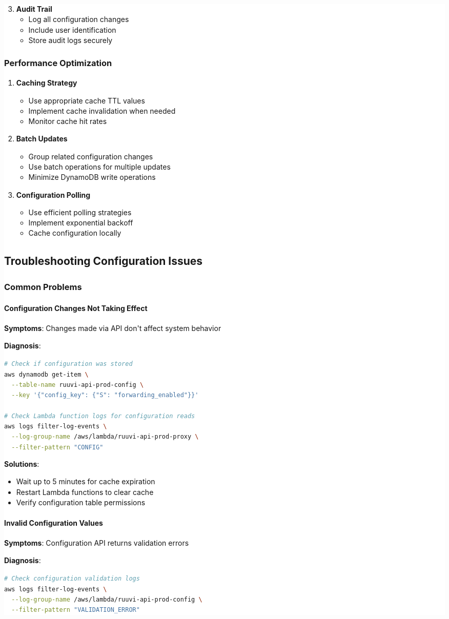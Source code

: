 3. **Audit Trail**
   - Log all configuration changes
   - Include user identification
   - Store audit logs securely

### Performance Optimization

1. **Caching Strategy**
   - Use appropriate cache TTL values
   - Implement cache invalidation when needed
   - Monitor cache hit rates

2. **Batch Updates**
   - Group related configuration changes
   - Use batch operations for multiple updates
   - Minimize DynamoDB write operations

3. **Configuration Polling**
   - Use efficient polling strategies
   - Implement exponential backoff
   - Cache configuration locally

## Troubleshooting Configuration Issues

### Common Problems

#### Configuration Changes Not Taking Effect

**Symptoms**: Changes made via API don't affect system behavior

**Diagnosis**:
```bash
# Check if configuration was stored
aws dynamodb get-item \
  --table-name ruuvi-api-prod-config \
  --key '{"config_key": {"S": "forwarding_enabled"}}'

# Check Lambda function logs for configuration reads
aws logs filter-log-events \
  --log-group-name /aws/lambda/ruuvi-api-prod-proxy \
  --filter-pattern "CONFIG"
```

**Solutions**:
- Wait up to 5 minutes for cache expiration
- Restart Lambda functions to clear cache
- Verify configuration table permissions

#### Invalid Configuration Values

**Symptoms**: Configuration API returns validation errors

**Diagnosis**:
```bash
# Check configuration validation logs
aws logs filter-log-events \
  --log-group-name /aws/lambda/ruuvi-api-prod-config \
  --filter-pattern "VALIDATION_ERROR"
```
